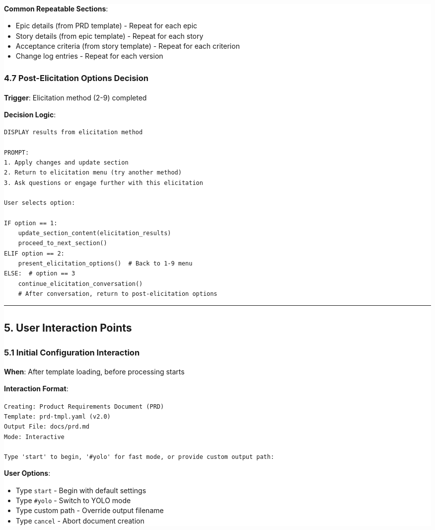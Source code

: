 **Common Repeatable Sections**:
- Epic details (from PRD template) - Repeat for each epic
- Story details (from epic template) - Repeat for each story
- Acceptance criteria (from story template) - Repeat for each criterion
- Change log entries - Repeat for each version

### 4.7 Post-Elicitation Options Decision

**Trigger**: Elicitation method (2-9) completed

**Decision Logic**:
```
DISPLAY results from elicitation method

PROMPT:
1. Apply changes and update section
2. Return to elicitation menu (try another method)
3. Ask questions or engage further with this elicitation

User selects option:

IF option == 1:
    update_section_content(elicitation_results)
    proceed_to_next_section()
ELIF option == 2:
    present_elicitation_options()  # Back to 1-9 menu
ELSE:  # option == 3
    continue_elicitation_conversation()
    # After conversation, return to post-elicitation options
```

---

## 5. User Interaction Points

### 5.1 Initial Configuration Interaction

**When**: After template loading, before processing starts

**Interaction Format**:
```
Creating: Product Requirements Document (PRD)
Template: prd-tmpl.yaml (v2.0)
Output File: docs/prd.md
Mode: Interactive

Type 'start' to begin, '#yolo' for fast mode, or provide custom output path:
```

**User Options**:
- Type `start` - Begin with default settings
- Type `#yolo` - Switch to YOLO mode
- Type custom path - Override output filename
- Type `cancel` - Abort document creation
